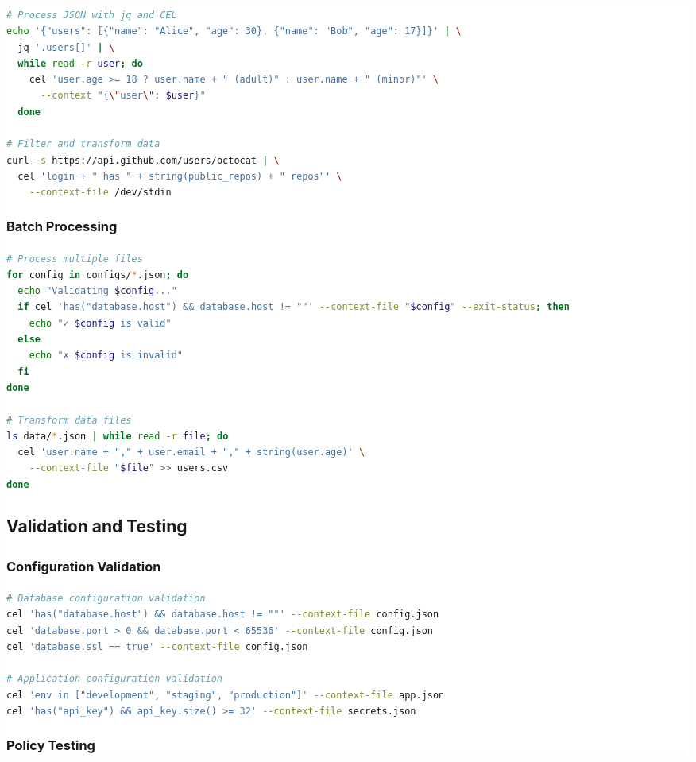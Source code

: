```bash
# Process JSON with jq and CEL
echo '{"users": [{"name": "Alice", "age": 30}, {"name": "Bob", "age": 17}]}' | \
  jq '.users[]' | \
  while read -r user; do
    cel 'user.age >= 18 ? user.name + " (adult)" : user.name + " (minor)"' \
      --context "{\"user\": $user}"
  done

# Filter and transform data
curl -s https://api.github.com/users/octocat | \
  cel 'login + " has " + string(public_repos) + " repos"' \
    --context-file /dev/stdin
```

### Batch Processing

```bash
# Process multiple files
for config in configs/*.json; do
  echo "Validating $config..."
  if cel 'has("database.host") && database.host != ""' --context-file "$config" --exit-status; then
    echo "✓ $config is valid"
  else
    echo "✗ $config is invalid"
  fi
done

# Transform data files
ls data/*.json | while read -r file; do
  cel 'user.name + "," + user.email + "," + string(user.age)' \
    --context-file "$file" >> users.csv
done
```

## Validation and Testing

### Configuration Validation

```bash
# Database configuration validation
cel 'has("database.host") && database.host != ""' --context-file config.json
cel 'database.port > 0 && database.port < 65536' --context-file config.json
cel 'database.ssl == true' --context-file config.json

# Application configuration validation
cel 'env in ["development", "staging", "production"]' --context-file app.json
cel 'has("api_key") && api_key.size() >= 32' --context-file secrets.json
```

### Policy Testing
